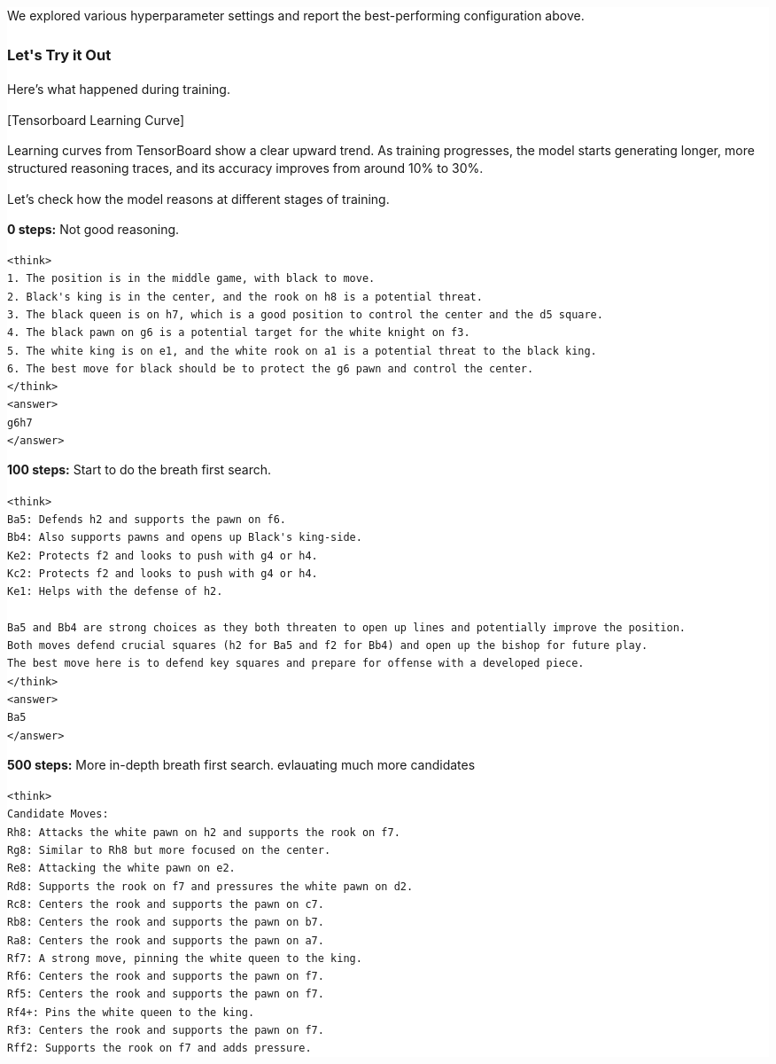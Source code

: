 We explored various hyperparameter settings and report the best-performing configuration above.

### Let's Try it Out

Here’s what happened during training.

[Tensorboard Learning Curve]

Learning curves from TensorBoard show a clear upward trend. As training progresses, the model starts generating longer, more structured reasoning traces, and its accuracy improves from around 10% to 30%.

Let’s check how the model reasons at different stages of training.

**0 steps:** Not good reasoning.

```
<think>
1. The position is in the middle game, with black to move.
2. Black's king is in the center, and the rook on h8 is a potential threat.
3. The black queen is on h7, which is a good position to control the center and the d5 square.
4. The black pawn on g6 is a potential target for the white knight on f3.
5. The white king is on e1, and the white rook on a1 is a potential threat to the black king.
6. The best move for black should be to protect the g6 pawn and control the center.
</think>
<answer> 
g6h7
</answer>
```

**100 steps:** Start to do the breath first search.

```
<think>
Ba5: Defends h2 and supports the pawn on f6.
Bb4: Also supports pawns and opens up Black's king-side.
Ke2: Protects f2 and looks to push with g4 or h4.
Kc2: Protects f2 and looks to push with g4 or h4.
Ke1: Helps with the defense of h2.

Ba5 and Bb4 are strong choices as they both threaten to open up lines and potentially improve the position.
Both moves defend crucial squares (h2 for Ba5 and f2 for Bb4) and open up the bishop for future play. 
The best move here is to defend key squares and prepare for offense with a developed piece.
</think>
<answer>
Ba5
</answer>
```

**500 steps:** More in-depth breath first search. evlauating much more candidates

```
<think>
Candidate Moves:
Rh8: Attacks the white pawn on h2 and supports the rook on f7.
Rg8: Similar to Rh8 but more focused on the center.
Re8: Attacking the white pawn on e2.
Rd8: Supports the rook on f7 and pressures the white pawn on d2.
Rc8: Centers the rook and supports the pawn on c7.
Rb8: Centers the rook and supports the pawn on b7.
Ra8: Centers the rook and supports the pawn on a7.
Rf7: A strong move, pinning the white queen to the king.
Rf6: Centers the rook and supports the pawn on f7.
Rf5: Centers the rook and supports the pawn on f7.
Rf4+: Pins the white queen to the king.
Rf3: Centers the rook and supports the pawn on f7.
Rff2: Supports the rook on f7 and adds pressure.
```